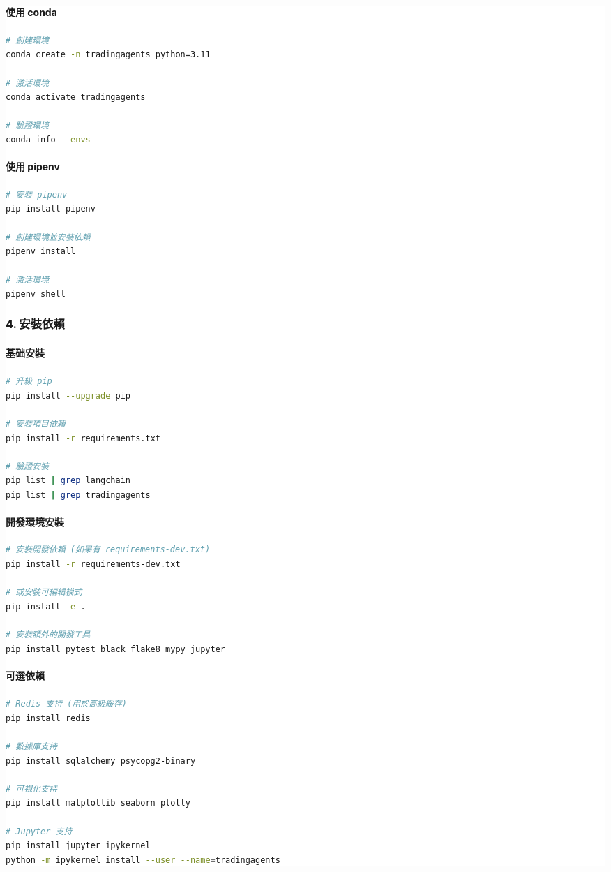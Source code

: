 #### 使用 conda
```bash
# 創建環境
conda create -n tradingagents python=3.11

# 激活環境
conda activate tradingagents

# 驗證環境
conda info --envs
```

#### 使用 pipenv
```bash
# 安裝 pipenv
pip install pipenv

# 創建環境並安裝依賴
pipenv install

# 激活環境
pipenv shell
```

### 4. 安裝依賴

#### 基础安裝
```bash
# 升級 pip
pip install --upgrade pip

# 安裝項目依賴
pip install -r requirements.txt

# 驗證安裝
pip list | grep langchain
pip list | grep tradingagents
```

#### 開發環境安裝
```bash
# 安裝開發依賴 (如果有 requirements-dev.txt)
pip install -r requirements-dev.txt

# 或安裝可編辑模式
pip install -e .

# 安裝額外的開發工具
pip install pytest black flake8 mypy jupyter
```

#### 可選依賴
```bash
# Redis 支持 (用於高級緩存)
pip install redis

# 數據庫支持
pip install sqlalchemy psycopg2-binary

# 可視化支持
pip install matplotlib seaborn plotly

# Jupyter 支持
pip install jupyter ipykernel
python -m ipykernel install --user --name=tradingagents
```
